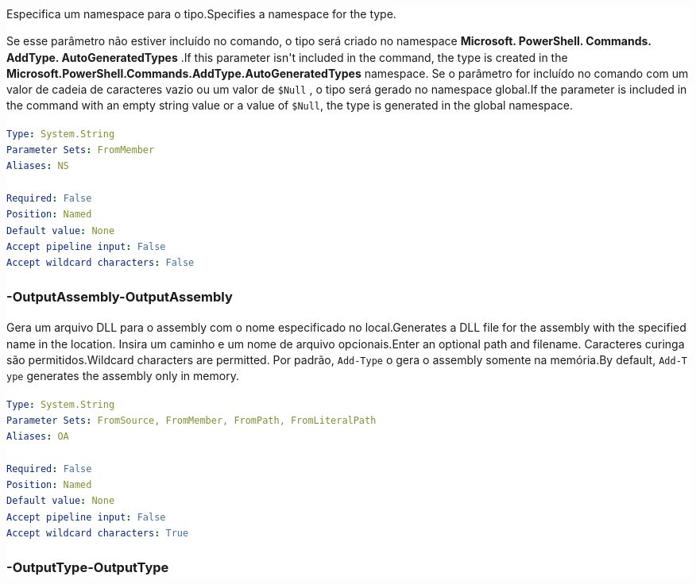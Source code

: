<span data-ttu-id="273cf-210">Especifica um namespace para o tipo.</span><span class="sxs-lookup"><span data-stu-id="273cf-210">Specifies a namespace for the type.</span></span>

<span data-ttu-id="273cf-211">Se esse parâmetro não estiver incluído no comando, o tipo será criado no namespace **Microsoft. PowerShell. Commands. AddType. AutoGeneratedTypes** .</span><span class="sxs-lookup"><span data-stu-id="273cf-211">If this parameter isn't included in the command, the type is created in the **Microsoft.PowerShell.Commands.AddType.AutoGeneratedTypes** namespace.</span></span> <span data-ttu-id="273cf-212">Se o parâmetro for incluído no comando com um valor de cadeia de caracteres vazio ou um valor de `$Null` , o tipo será gerado no namespace global.</span><span class="sxs-lookup"><span data-stu-id="273cf-212">If the parameter is included in the command with an empty string value or a value of `$Null`, the type is generated in the global namespace.</span></span>

```yaml
Type: System.String
Parameter Sets: FromMember
Aliases: NS

Required: False
Position: Named
Default value: None
Accept pipeline input: False
Accept wildcard characters: False
```

### <span data-ttu-id="273cf-213">-OutputAssembly</span><span class="sxs-lookup"><span data-stu-id="273cf-213">-OutputAssembly</span></span>

<span data-ttu-id="273cf-214">Gera um arquivo DLL para o assembly com o nome especificado no local.</span><span class="sxs-lookup"><span data-stu-id="273cf-214">Generates a DLL file for the assembly with the specified name in the location.</span></span> <span data-ttu-id="273cf-215">Insira um caminho e um nome de arquivo opcionais.</span><span class="sxs-lookup"><span data-stu-id="273cf-215">Enter an optional path and filename.</span></span> <span data-ttu-id="273cf-216">Caracteres curinga são permitidos.</span><span class="sxs-lookup"><span data-stu-id="273cf-216">Wildcard characters are permitted.</span></span> <span data-ttu-id="273cf-217">Por padrão, `Add-Type` o gera o assembly somente na memória.</span><span class="sxs-lookup"><span data-stu-id="273cf-217">By default, `Add-Type` generates the assembly only in memory.</span></span>

```yaml
Type: System.String
Parameter Sets: FromSource, FromMember, FromPath, FromLiteralPath
Aliases: OA

Required: False
Position: Named
Default value: None
Accept pipeline input: False
Accept wildcard characters: True
```

### <span data-ttu-id="273cf-218">-OutputType</span><span class="sxs-lookup"><span data-stu-id="273cf-218">-OutputType</span></span>
